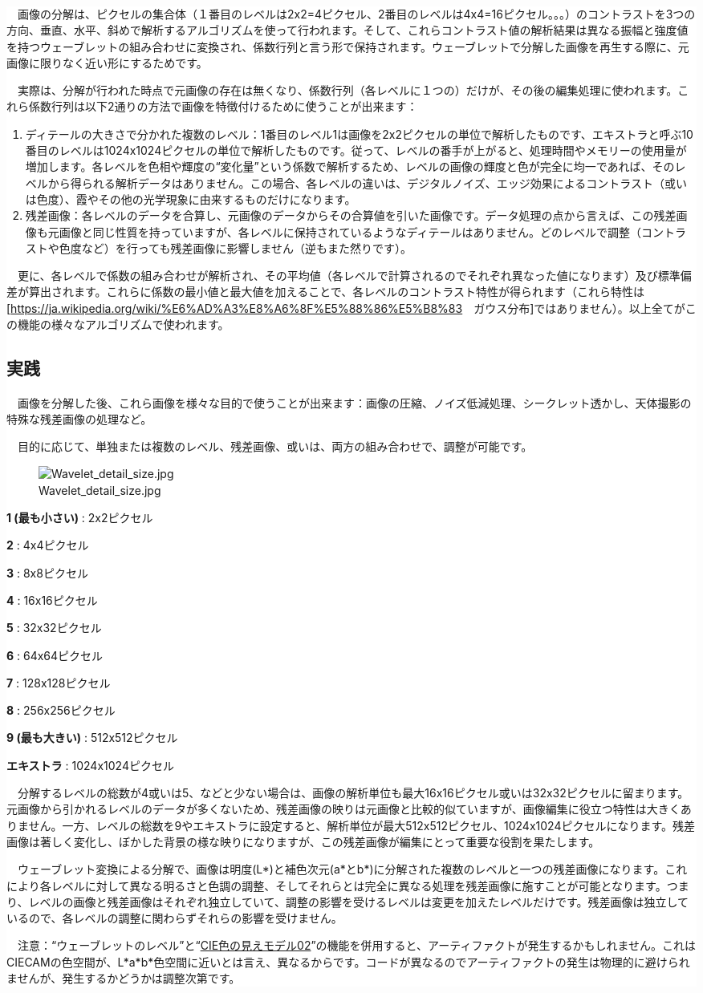 　画像の分解は、ピクセルの集合体（１番目のレベルは2x2=4ピクセル、2番目のレベルは4x4=16ピクセル。。。）のコントラストを3つの方向、垂直、水平、斜めで解析するアルゴリズムを使って行われます。そして、これらコントラスト値の解析結果は異なる振幅と強度値を持つウェーブレットの組み合わせに変換され、係数行列と言う形で保持されます。ウェーブレットで分解した画像を再生する際に、元画像に限りなく近い形にするためです。

　実際は、分解が行われた時点で元画像の存在は無くなり、係数行列（各レベルに１つの）だけが、その後の編集処理に使われます。これら係数行列は以下2通りの方法で画像を特徴付けるために使うことが出来ます：

1.  ディテールの大きさで分かれた複数のレベル：1番目のレベル1は画像を2x2ピクセルの単位で解析したものです、エキストラと呼ぶ10番目のレベルは1024x1024ピクセルの単位で解析したものです。従って、レベルの番手が上がると、処理時間やメモリーの使用量が増加します。各レベルを色相や輝度の“変化量”という係数で解析するため、レベルの画像の輝度と色が完全に均一であれば、そのレベルから得られる解析データはありません。この場合、各レベルの違いは、デジタルノイズ、エッジ効果によるコントラスト（或いは色度）、霞やその他の光学現象に由来するものだけになります。
2.  残差画像：各レベルのデータを合算し、元画像のデータからその合算値を引いた画像です。データ処理の点から言えば、この残差画像も元画像と同じ性質を持っていますが、各レベルに保持されているようなディテールはありません。どのレベルで調整（コントラストや色度など）を行っても残差画像に影響しません（逆もまた然りです）。

　更に、各レベルで係数の組み合わせが解析され、その平均値（各レベルで計算されるのでそれぞれ異なった値になります）及び標準偏差が算出されます。これらに係数の最小値と最大値を加えることで、各レベルのコントラスト特性が得られます（これら特性は\[<https://ja.wikipedia.org/wiki/%E6%AD%A3%E8%A6%8F%E5%88%86%E5%B8%83>　ガウス分布\]ではありません）。以上全てがこの機能の様々なアルゴリズムで使われます。

## 実践

　画像を分解した後、これら画像を様々な目的で使うことが出来ます：画像の圧縮、ノイズ低減処理、シークレット透かし、天体撮影の特殊な残差画像の処理など。

　目的に応じて、単独または複数のレベル、残差画像、或いは、両方の組み合わせで、調整が可能です。

<figure>
<img src="/images/Wavelet_detail_size.jpg" title="Wavelet_detail_size.jpg" />
<figcaption>Wavelet_detail_size.jpg</figcaption>
</figure>

  
  
**1 (最も小さい)** : 2x2ピクセル

**2** : 4x4ピクセル

**3** : 8x8ピクセル

**4** : 16x16ピクセル

**5** : 32x32ピクセル

**6** : 64x64ピクセル

**7** : 128x128ピクセル

**8** : 256x256ピクセル

**9 (最も大きい)** : 512x512ピクセル

**エキストラ** : 1024x1024ピクセル

　分解するレベルの総数が4或いは5、などと少ない場合は、画像の解析単位も最大16x16ピクセル或いは32x32ピクセルに留まります。元画像から引かれるレベルのデータが多くないため、残差画像の映りは元画像と比較的似ていますが、画像編集に役立つ特性は大きくありません。一方、レベルの総数を9やエキストラに設定すると、解析単位が最大512x512ピクセル、1024x1024ピクセルになります。残差画像は著しく変化し、ぼかした背景の様な映りになりますが、この残差画像が編集にとって重要な役割を果たします。

　ウェーブレット変換による分解で、画像は明度(L\*)と補色次元(a\*とb\*)に分解された複数のレベルと一つの残差画像になります。これにより各レベルに対して異なる明るさと色調の調整、そしてそれらとは完全に異なる処理を残差画像に施すことが可能となります。つまり、レベルの画像と残差画像はそれぞれ独立していて、調整の影響を受けるレベルは変更を加えたレベルだけです。残差画像は独立しているので、各レベルの調整に関わらずそれらの影響を受けません。

　注意：“ウェーブレットのレベル”と“[CIE色の見えモデル02](CIECAM02/jp.md)”の機能を併用すると、アーティファクトが発生するかもしれません。これはCIECAMの色空間が、L\*a\*b\*色空間に近いとは言え、異なるからです。コードが異なるのでアーティファクトの発生は物理的に避けられませんが、発生するかどうかは調整次第です。
